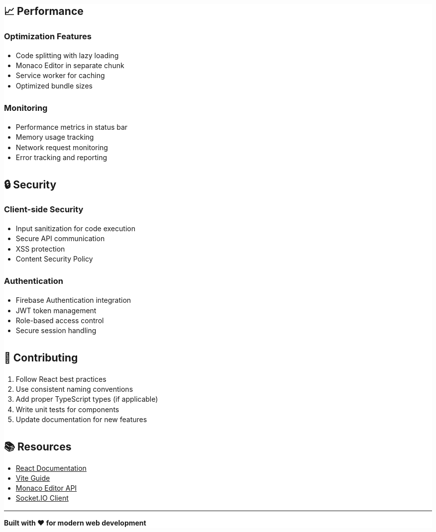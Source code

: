 ## 📈 Performance

### **Optimization Features**
- Code splitting with lazy loading
- Monaco Editor in separate chunk
- Service worker for caching
- Optimized bundle sizes

### **Monitoring**
- Performance metrics in status bar
- Memory usage tracking
- Network request monitoring
- Error tracking and reporting

## 🔒 Security

### **Client-side Security**
- Input sanitization for code execution
- Secure API communication
- XSS protection
- Content Security Policy

### **Authentication**
- Firebase Authentication integration
- JWT token management
- Role-based access control
- Secure session handling

## 🤝 Contributing

1. Follow React best practices
2. Use consistent naming conventions
3. Add proper TypeScript types (if applicable)
4. Write unit tests for components
5. Update documentation for new features

## 📚 Resources

- [React Documentation](https://react.dev/)
- [Vite Guide](https://vitejs.dev/guide/)
- [Monaco Editor API](https://microsoft.github.io/monaco-editor/)
- [Socket.IO Client](https://socket.io/docs/v4/client-api/)

---

**Built with ❤️ for modern web development**
